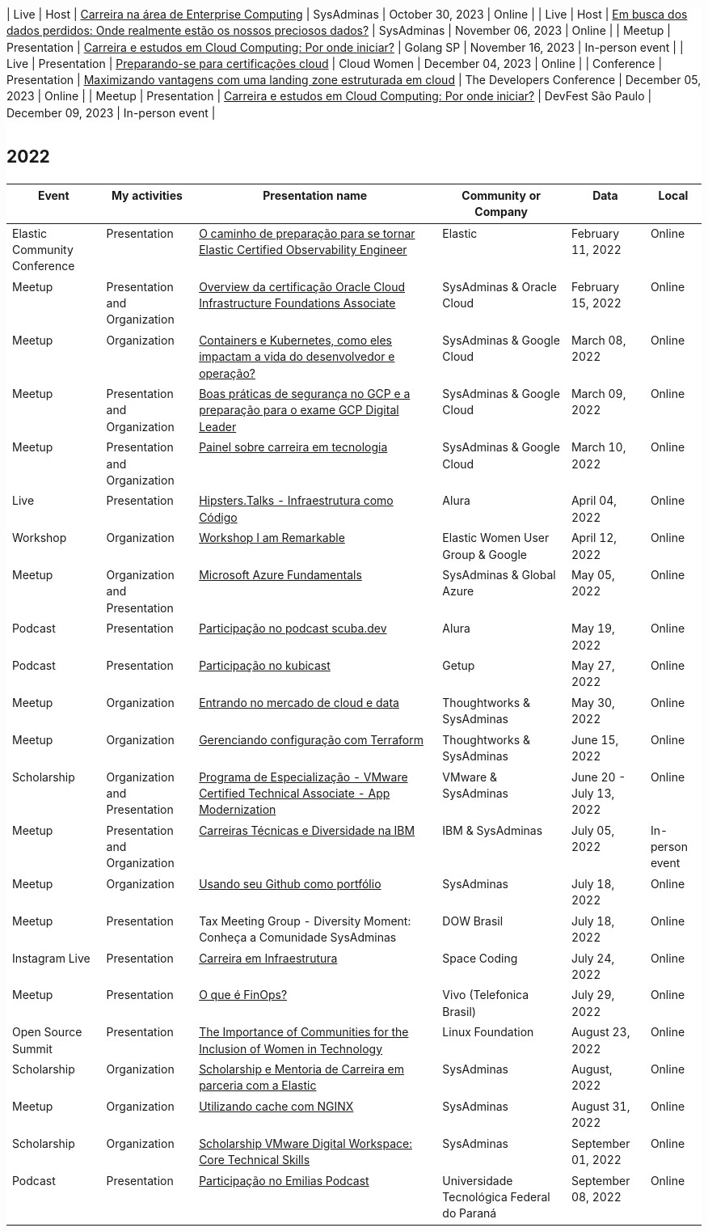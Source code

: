 | Live | Host | [Carreira na área de Enterprise Computing](https://www.youtube.com/watch?v=hlnbf0RhuYo) | SysAdminas | October 30, 2023 | Online |
| Live | Host | [Em busca dos dados perdidos: Onde realmente estão os nossos preciosos dados?](https://www.youtube.com/watch?v=cT5yYb9IxiE&t=3s) | SysAdminas | November 06, 2023 | Online |
| Meetup | Presentation | [Carreira e estudos em Cloud Computing: Por onde iniciar?](https://www.meetup.com/pt-BR/golangbr/events/297053997/) | Golang SP | November 16, 2023 | In-person event |
| Live | Presentation | [Preparando-se para certificações cloud](https://www.linkedin.com/posts/cloud-women_cloudwoman-carreira-mulheresnati-activity-7135422104950194176-QjOW/?utm_source=share&utm_medium=member_desktop) | Cloud Women | December 04, 2023 | Online |
| Conference | Presentation | [Maximizando vantagens com uma landing zone estruturada em cloud](https://promo.thedevconf.com/fut23-vivo) |  The Developers Conference | December 05, 2023 | Online |
| Meetup | Presentation | [Carreira e estudos em Cloud Computing: Por onde iniciar?](https://www.linkedin.com/posts/thebeaoliveira_no-%C3%BAltimo-s%C3%A1bado-estive-no-devfest-do-estado-activity-7141011300033216513-hCnZ?utm_source=share&utm_medium=member_desktop) | DevFest São Paulo | December 09, 2023 | In-person event |

## 2022

|  Event | My activities | Presentation name   | Community or Company | Data | Local  |
| ------------ | ------------ | ------------ | ------------ | ------------ | ------------ |
| Elastic Community Conference | Presentation | [O caminho de preparação para se tornar Elastic Certified Observability Engineer](https://community-conference.elastic.co/session/309659)| Elastic| February 11, 2022 | Online |
| Meetup | Presentation and Organization | [Overview da certificação Oracle Cloud Infrastructure Foundations Associate](https://www.meetup.com/pt-BR/Sysadminas/events/283528835/) | SysAdminas & Oracle Cloud| February 15, 2022 | Online |
| Meetup | Organization | [Containers e Kubernetes, como eles impactam a vida do desenvolvedor e operação?](https://www.meetup.com/Sysadminas/events/284098200/) | SysAdminas & Google Cloud| March 08, 2022 | Online |
| Meetup | Presentation and Organization | [Boas práticas de segurança no GCP e a preparação para o exame GCP Digital Leader](https://www.meetup.com/Sysadminas/events/284098395/) | SysAdminas & Google Cloud | March 09, 2022 | Online |
| Meetup | Presentation and Organization | [Painel sobre carreira em tecnologia](https://www.meetup.com/Sysadminas/events/284099161/) | SysAdminas & Google Cloud | March 10, 2022 | Online |
| Live | Presentation| [Hipsters.Talks - Infraestrutura como Código](https://www.twitch.tv/videos/1447409598) | Alura | April 04, 2022 | Online |
| Workshop | Organization| [Workshop I am Remarkable](https://www.meetup.com/pt-BR/Sysadminas/events/284735070/) | Elastic Women User Group & Google | April 12, 2022 | Online |
| Meetup | Organization and Presentation | [Microsoft Azure Fundamentals](https://globalazure.net/sessions/332560) | SysAdminas & Global Azure | May 05, 2022 | Online |
| Podcast | Presentation | [Participação no podcast scuba.dev](https://open.spotify.com/episode/3MzDHdZfAu4rZtnwqJqCww?si=61fb573e4b7e41d7) | Alura | May 19, 2022 | Online |
| Podcast | Presentation | [Participação no kubicast](https://open.spotify.com/episode/3VWptyiuAAac0NjWpgVTxY?si=2aa9c431f7f6498a) | Getup | May 27, 2022 | Online |
| Meetup |  Organization | [Entrando no mercado de cloud e data](https://www.meetup.com/pt-BR/sysadminas/events/286120253/) | Thoughtworks & SysAdminas | May 30, 2022 | Online | 
| Meetup | Organization | [Gerenciando configuração com Terraform](https://www.meetup.com/pt-BR/sysadminas/events/286548257/) | Thoughtworks & SysAdminas | June 15, 2022 | Online | 
| Scholarship | Organization and Presentation | [Programa de Especialização - VMware Certified Technical Associate - App Modernization](https://www.meetup.com/pt-BR/sysadminas/events/285347242/) | VMware & SysAdminas | June 20 - July 13, 2022 | Online | 
| Meetup | Presentation and Organization | [Carreiras Técnicas e Diversidade na IBM](https://www.meetup.com/pt-BR/sysadminas/events/286727807/) | IBM & SysAdminas | July 05, 2022 | In-person event |
| Meetup | Organization | [Usando seu Github como portfólio](https://www.meetup.com/pt-BR/sysadminas/events/286828172/) | SysAdminas | July 18, 2022 | Online |
| Meetup | Presentation | Tax Meeting Group - Diversity Moment: Conheça a Comunidade SysAdminas | DOW Brasil | July 18, 2022 | Online |
| Instagram Live | Presentation | [Carreira em Infraestrutura](https://twitter.com/sspacecoding/status/1550994758537035776) | Space Coding |  July 24, 2022 | Online |
| Meetup | Presentation | [O que é FinOps?](https://www.linkedin.com/posts/thebeaoliveira_hoje-eu-e-odilmo-shibatativemos-a-oportunidade-activity-6958873854341451776-I6TF?utm_source=share&utm_medium=member_desktop) | Vivo (Telefonica Brasil) | July 29, 2022 | Online |
| Open Source Summit | Presentation | [The Importance of Communities for the Inclusion of Women in Technology](https://sched.co/15Bsr) | Linux Foundation | August 23, 2022 | Online |
| Scholarship | Organization | [Scholarship e Mentoria de Carreira em parceria com a Elastic](https://www.meetup.com/pt-BR/sysadminas/events/287858822/) | SysAdminas | August, 2022 | Online |
| Meetup | Organization | [Utilizando cache com NGINX](https://www.meetup.com/pt-BR/sysadminas/events/287883663/) | SysAdminas | August 31, 2022 | Online |
| Scholarship | Organization | [Scholarship VMware Digital Workspace: Core Technical Skills](https://www.meetup.com/pt-BR/sysadminas/events/287858721/) | SysAdminas | September 01, 2022 | Online |
| Podcast | Presentation | [Participação no Emilias Podcast](https://www.youtube.com/watch?v=qd1I7g1UueI) | Universidade Tecnológica Federal do Paraná | September 08, 2022 | Online |
